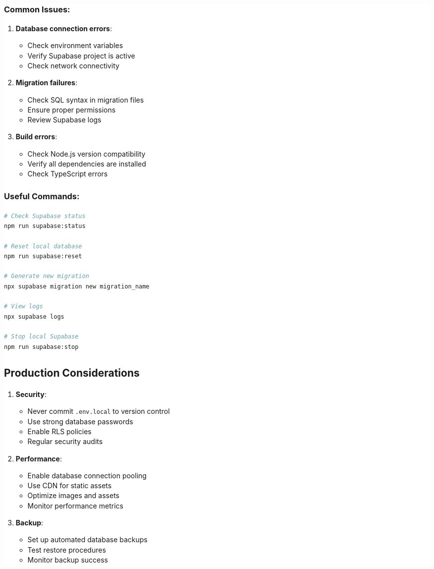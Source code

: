 ### Common Issues:

1. **Database connection errors**:
   - Check environment variables
   - Verify Supabase project is active
   - Check network connectivity

2. **Migration failures**:
   - Check SQL syntax in migration files
   - Ensure proper permissions
   - Review Supabase logs

3. **Build errors**:
   - Check Node.js version compatibility
   - Verify all dependencies are installed
   - Check TypeScript errors

### Useful Commands:

```bash
# Check Supabase status
npm run supabase:status

# Reset local database
npm run supabase:reset

# Generate new migration
npx supabase migration new migration_name

# View logs
npx supabase logs

# Stop local Supabase
npm run supabase:stop
```

## Production Considerations

1. **Security**:
   - Never commit `.env.local` to version control
   - Use strong database passwords
   - Enable RLS policies
   - Regular security audits

2. **Performance**:
   - Enable database connection pooling
   - Use CDN for static assets
   - Optimize images and assets
   - Monitor performance metrics

3. **Backup**:
   - Set up automated database backups
   - Test restore procedures
   - Monitor backup success
